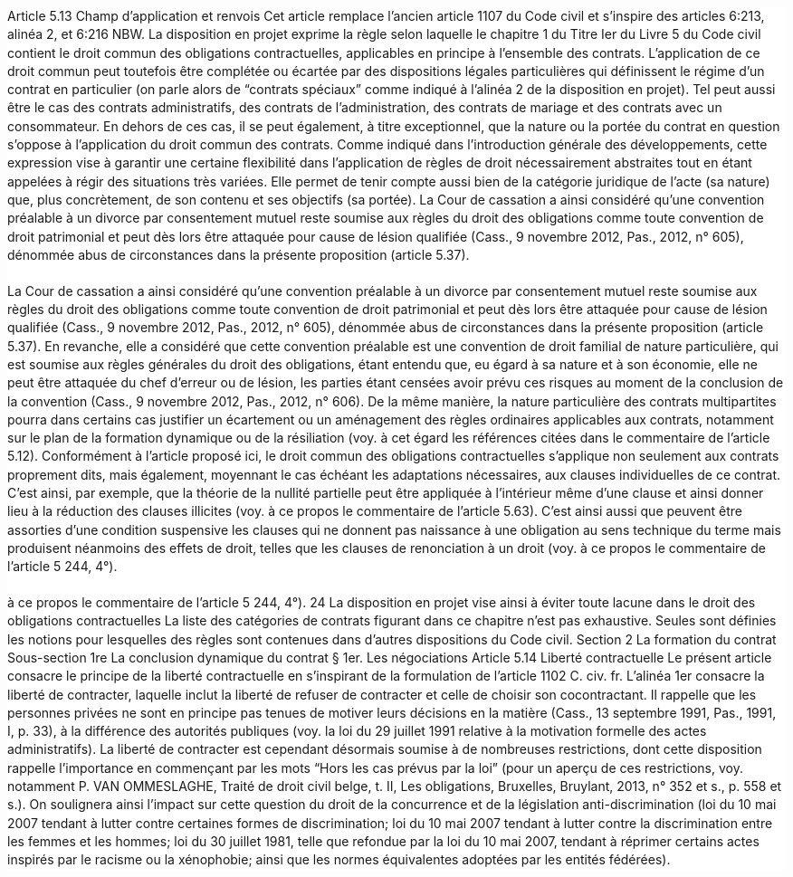 Article 5.13 Champ d’application et renvois Cet article remplace l’ancien article 1107 du Code civil et s’inspire des articles 6:213, alinéa 2, et 6:216 NBW. La disposition en projet exprime la règle selon laquelle le chapitre 1 du Titre Ier du Livre 5 du Code civil contient le droit commun des obligations contractuelles, applicables en principe à l’ensemble des contrats. L’application de ce droit commun peut toutefois être complétée ou écartée par des dispositions légales particulières qui définissent le régime d’un contrat en particulier (on parle alors de
“contrats spéciaux” comme indiqué à l’alinéa 2 de la disposition en projet). Tel peut aussi être le cas des contrats administratifs, des contrats de l’administration, des contrats de mariage et des contrats avec un consommateur. En dehors de ces cas, il se peut également, à titre exceptionnel, que la nature ou la portée du contrat en question s’oppose à l’application du droit commun des contrats. Comme indiqué dans l’introduction générale des développements, cette expression vise à garantir une certaine flexibilité dans l’application de règles de droit nécessairement abstraites tout en étant appelées à régir des situations très variées. Elle permet de tenir compte aussi bien de la catégorie juridique de l’acte (sa nature) que, plus concrètement, de son contenu et ses objectifs (sa portée). La Cour de cassation a ainsi considéré qu’une convention préalable à un divorce par consentement mutuel reste soumise aux règles du droit des obligations comme toute convention de droit patrimonial et peut dès lors être attaquée pour cause de lésion qualifiée (Cass., 9 novembre 2012, Pas., 2012, n° 605), dénommée abus de circonstances dans la présente proposition (article 5.37).
####
La Cour de cassation a ainsi considéré qu’une convention préalable à un divorce par consentement mutuel reste soumise aux règles du droit des obligations comme toute convention de droit patrimonial et peut dès lors être attaquée pour cause de lésion qualifiée (Cass., 9 novembre 2012, Pas., 2012, n° 605), dénommée abus de circonstances dans la présente proposition (article 5.37). En revanche, elle a considéré que cette convention préalable est une convention de droit familial de nature particulière, qui est soumise aux règles générales du droit des obligations, étant entendu que, eu égard à sa nature et à son économie, elle ne peut être attaquée du chef d’erreur ou de lésion, les parties étant censées avoir prévu ces risques au moment de la conclusion de la convention (Cass., 9 novembre 2012, Pas., 2012, n° 606). De la même manière, la nature particulière des contrats multipartites pourra dans certains cas justifier un écartement ou un aménagement des règles ordinaires applicables aux contrats, notamment sur le plan de la formation dynamique ou de la résiliation (voy. à cet égard les références citées dans le commentaire de l’article 5.12). Conformément à l’article proposé ici, le droit commun des obligations contractuelles s’applique non seulement aux contrats proprement dits, mais également, moyennant le cas échéant les adaptations nécessaires, aux clauses individuelles de ce contrat. C’est ainsi, par exemple, que la théorie de la nullité partielle peut être appliquée à l’intérieur même d’une clause et ainsi donner lieu à la réduction des clauses illicites (voy. à ce propos le commentaire de l’article 5.63). C’est ainsi aussi que peuvent être assorties d’une condition suspensive les clauses qui ne donnent pas naissance à une obligation au sens technique du terme mais produisent néanmoins des effets de droit, telles que les clauses de renonciation à un droit (voy. à ce propos le commentaire de l’article 5 244, 4°).
####
à ce propos le commentaire de l’article 5 244, 4°).
24 La disposition en projet vise ainsi à éviter toute lacune dans le droit des obligations contractuelles La liste des catégories de contrats figurant dans ce chapitre n’est pas exhaustive. Seules sont définies les notions pour lesquelles des règles sont contenues dans d’autres dispositions du Code civil. Section 2 La formation du contrat Sous-section 1re La conclusion dynamique du contrat § 1er. Les négociations Article 5.14 Liberté contractuelle Le présent article consacre le principe de la liberté contractuelle en s’inspirant de la formulation de l’article 1102 C. civ. fr. L’alinéa 1er consacre la liberté de contracter, laquelle inclut la liberté de refuser de contracter et celle de choisir son cocontractant. Il rappelle que les personnes privées ne sont en principe pas tenues de motiver leurs décisions en la matière (Cass., 13 septembre 1991, Pas., 1991, I, p. 33), à la différence des autorités publiques (voy. la loi du 29 juillet 1991 relative à la motivation formelle des actes administratifs). La liberté de contracter est cependant désormais soumise à de nombreuses restrictions, dont cette disposition rappelle l’importance en commençant par les mots “Hors les cas prévus par la loi” (pour un aperçu de ces restrictions, voy. notamment P. VAN OMMESLAGHE, Traité de droit civil belge, t. II, Les obligations, Bruxelles, Bruylant, 2013, n° 352 et s., p. 558 et s.). On soulignera ainsi l’impact sur cette question du droit de la concurrence et de la législation anti-discrimination (loi du 10 mai 2007 tendant à lutter contre certaines formes de discrimination; loi du 10 mai 2007 tendant à lutter contre la discrimination entre les femmes et les hommes; loi du 30 juillet 1981, telle que refondue par la loi du 10 mai 2007, tendant à réprimer certains actes inspirés par le racisme ou la xénophobie; ainsi que les normes équivalentes adoptées par les entités fédérées).
####